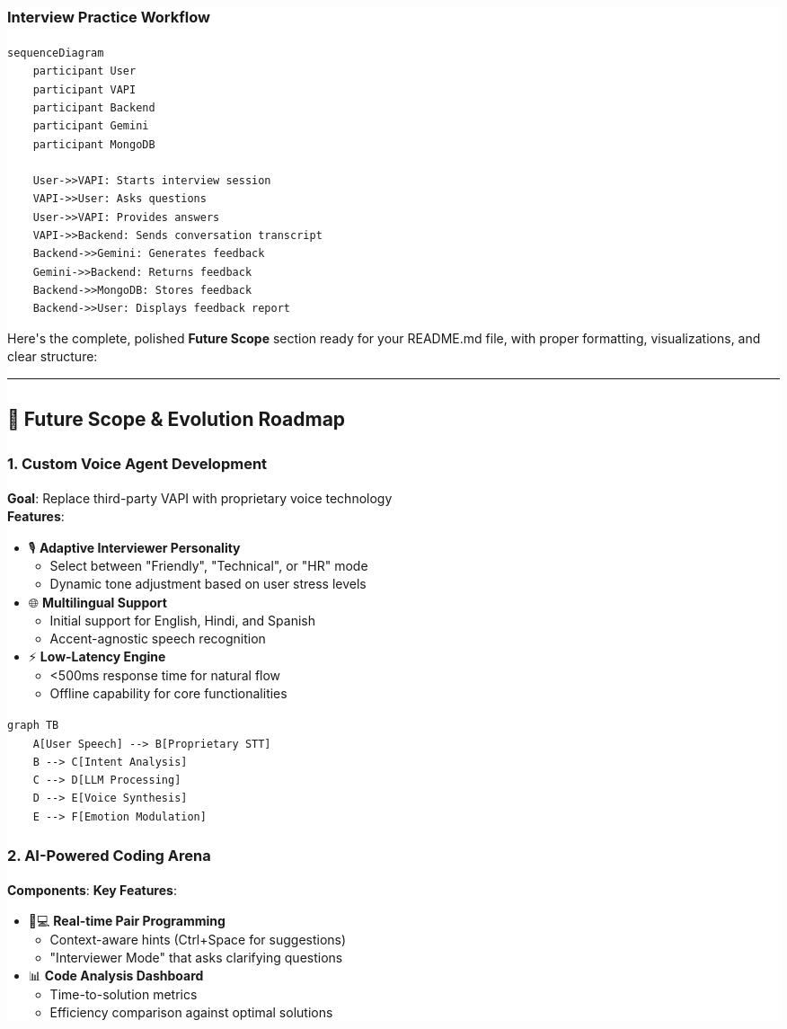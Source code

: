 ### Interview Practice Workflow
```mermaid
sequenceDiagram
    participant User
    participant VAPI
    participant Backend
    participant Gemini
    participant MongoDB
    
    User->>VAPI: Starts interview session
    VAPI->>User: Asks questions
    User->>VAPI: Provides answers
    VAPI->>Backend: Sends conversation transcript
    Backend->>Gemini: Generates feedback
    Gemini->>Backend: Returns feedback
    Backend->>MongoDB: Stores feedback
    Backend->>User: Displays feedback report
```

Here's the complete, polished **Future Scope** section ready for your README.md file, with proper formatting, visualizations, and clear structure:

---

## 🌟 Future Scope & Evolution Roadmap

### 1. **Custom Voice Agent Development**
**Goal**: Replace third-party VAPI with proprietary voice technology  
**Features**:
- 🎙️ **Adaptive Interviewer Personality**  
  - Select between "Friendly", "Technical", or "HR" mode  
  - Dynamic tone adjustment based on user stress levels  
- 🌐 **Multilingual Support**  
  - Initial support for English, Hindi, and Spanish  
  - Accent-agnostic speech recognition  
- ⚡ **Low-Latency Engine**  
  - <500ms response time for natural flow  
  - Offline capability for core functionalities  

```mermaid
graph TB
    A[User Speech] --> B[Proprietary STT]
    B --> C[Intent Analysis]
    C --> D[LLM Processing]
    D --> E[Voice Synthesis]
    E --> F[Emotion Modulation]
```

### 2. **AI-Powered Coding Arena**
**Components**:
**Key Features**:
- 🧑💻 **Real-time Pair Programming**  
  - Context-aware hints (Ctrl+Space for suggestions)  
  - "Interviewer Mode" that asks clarifying questions  
- 📊 **Code Analysis Dashboard**  
  - Time-to-solution metrics  
  - Efficiency comparison against optimal solutions  
